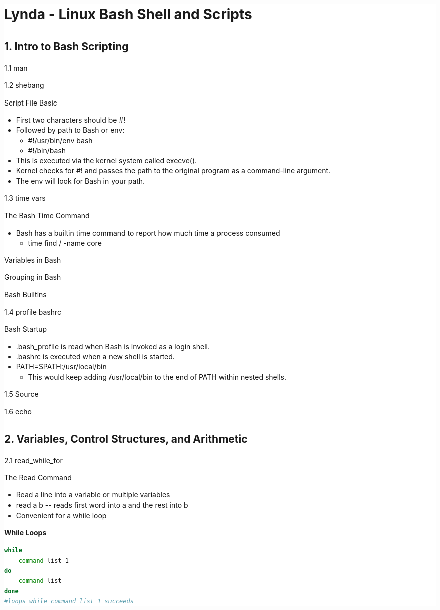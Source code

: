 Lynda - Linux Bash Shell and Scripts
====================================

## 1. Intro to Bash Scripting

1.1 man

1.2 shebang

Script File Basic

* First two characters should be #!
* Followed by path to Bash or env:
    - #!/usr/bin/env bash
    - #!/bin/bash
* This is executed via the kernel system called execve().
* Kernel checks for #! and passes the path to the original program as a command-line argument.
* The env will look for Bash in your path.

1.3 time vars

The Bash Time Command

* Bash has a builtin time command to report how much time a process consumed
    - time find / -name core

Variables in Bash

Grouping in Bash

Bash Builtins

1.4 profile bashrc

Bash Startup

* .bash_profile is read when Bash is invoked as a login shell. 
* .bashrc is executed when a new shell is started.
* PATH=$PATH:/usr/local/bin 
    - This would keep adding /usr/local/bin to the end of PATH within nested shells.

1.5 Source

1.6 echo

## 2. Variables, Control Structures, and Arithmetic

2.1 read_while_for

The Read Command

* Read a line into a variable or multiple variables
* read a b -- reads first word into a and the rest into b
* Convenient for a while loop

**While Loops**

```sh
while
    command list 1
do 
    command list
done
#loops while command list 1 succeeds
```

